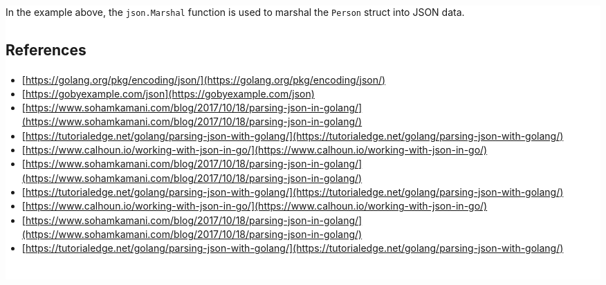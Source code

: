In the example above, the `json.Marshal` function is used to marshal the `Person` struct into JSON data.

## References
- [https://golang.org/pkg/encoding/json/](https://golang.org/pkg/encoding/json/)
- [https://gobyexample.com/json](https://gobyexample.com/json)
- [https://www.sohamkamani.com/blog/2017/10/18/parsing-json-in-golang/](https://www.sohamkamani.com/blog/2017/10/18/parsing-json-in-golang/)
- [https://tutorialedge.net/golang/parsing-json-with-golang/](https://tutorialedge.net/golang/parsing-json-with-golang/)
- [https://www.calhoun.io/working-with-json-in-go/](https://www.calhoun.io/working-with-json-in-go/)
- [https://www.sohamkamani.com/blog/2017/10/18/parsing-json-in-golang/](https://www.sohamkamani.com/blog/2017/10/18/parsing-json-in-golang/)
- [https://tutorialedge.net/golang/parsing-json-with-golang/](https://tutorialedge.net/golang/parsing-json-with-golang/)
- [https://www.calhoun.io/working-with-json-in-go/](https://www.calhoun.io/working-with-json-in-go/)
- [https://www.sohamkamani.com/blog/2017/10/18/parsing-json-in-golang/](https://www.sohamkamani.com/blog/2017/10/18/parsing-json-in-golang/)
- [https://tutorialedge.net/golang/parsing-json-with-golang/](https://tutorialedge.net/golang/parsing-json-with-golang/)

```

